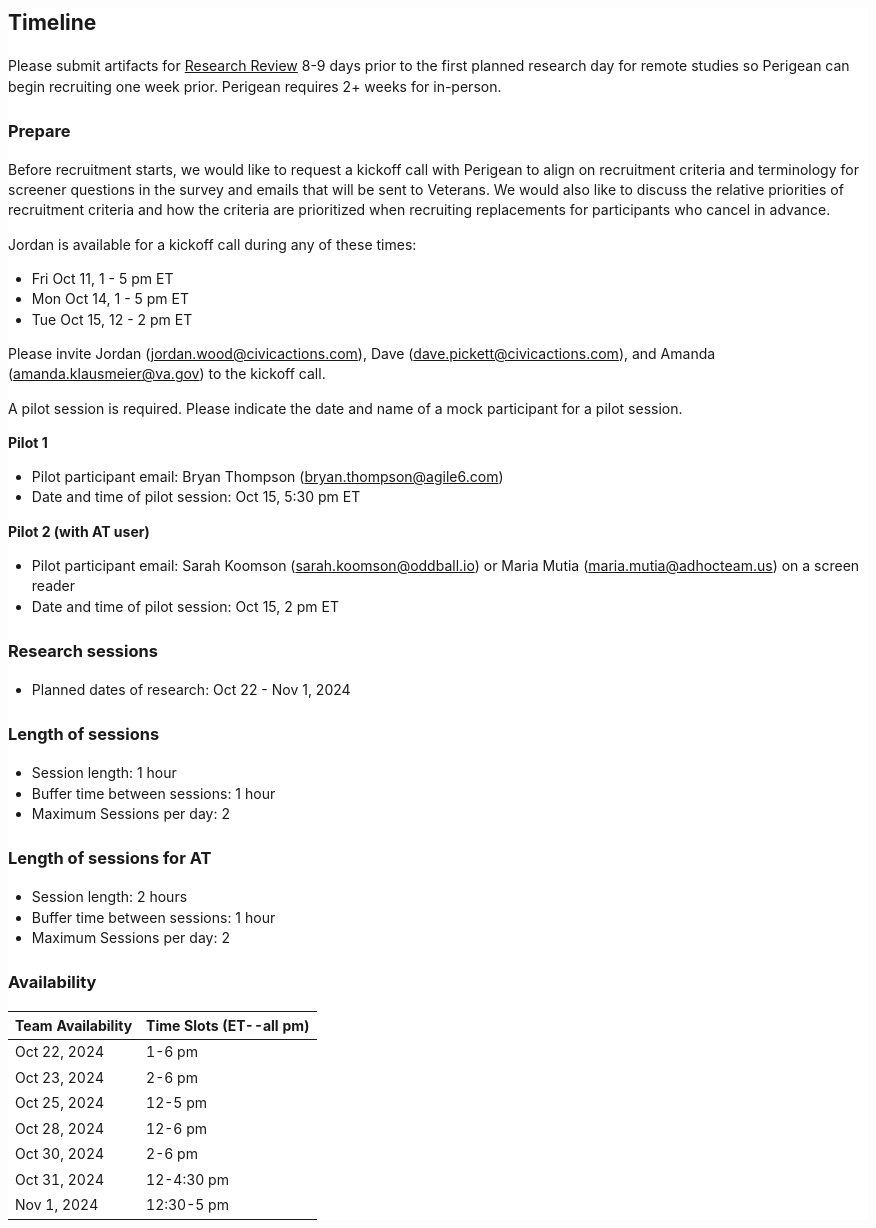 ## Timeline

Please submit artifacts for [Research Review](https://depo-platform-documentation.scrollhelp.site/collaboration-cycle/Research-review.1781891143.html) 8-9 days prior to the first planned research day for remote studies so Perigean can begin recruiting one week prior. Perigean requires 2+ weeks for in-person.

### Prepare
Before recruitment starts, we would like to request a kickoff call with Perigean to align on recruitment criteria and terminology for screener questions in the survey and emails that will be sent to Veterans. We would also like to discuss the relative priorities of recruitment criteria and how the criteria are prioritized when recruiting replacements for participants who cancel in advance.

Jordan is available for a kickoff call during any of these times:

- Fri Oct 11, 1 - 5 pm ET
- Mon Oct 14, 1 - 5 pm ET
- Tue Oct 15, 12 - 2 pm ET

Please invite Jordan (jordan.wood@civicactions.com), Dave (dave.pickett@civicactions.com), and Amanda (amanda.klausmeier@va.gov) to the kickoff call.

A pilot session is required. Please indicate the date and name of a mock participant for a pilot
session.

**Pilot 1**
- Pilot participant email: Bryan Thompson (bryan.thompson@agile6.com)
- Date and time of pilot session: Oct 15, 5:30 pm ET

**Pilot 2 (with AT user)**
- Pilot participant email: Sarah Koomson (sarah.koomson@oddball.io) or Maria Mutia (maria.mutia@adhocteam.us) on a screen reader
- Date and time of pilot session: Oct 15, 2 pm ET

### Research sessions
- Planned dates of research: Oct 22 - Nov 1, 2024

### Length of sessions
- Session length: 1 hour
- Buffer time between sessions: 1 hour
- Maximum Sessions per day: 2

### Length of sessions for AT
- Session length: 2 hours
- Buffer time between sessions: 1 hour
- Maximum Sessions per day: 2

### Availability

Team Availability | Time Slots (ET--all pm)
------------------|--------------
Oct 22, 2024 | 1-6 pm 
Oct 23, 2024 | 2-6 pm
Oct 25, 2024 | 12-5 pm
Oct 28, 2024 | 12-6 pm
Oct 30, 2024 | 2-6 pm
Oct 31, 2024 | 12-4:30 pm
Nov 1, 2024 | 12:30-5 pm
